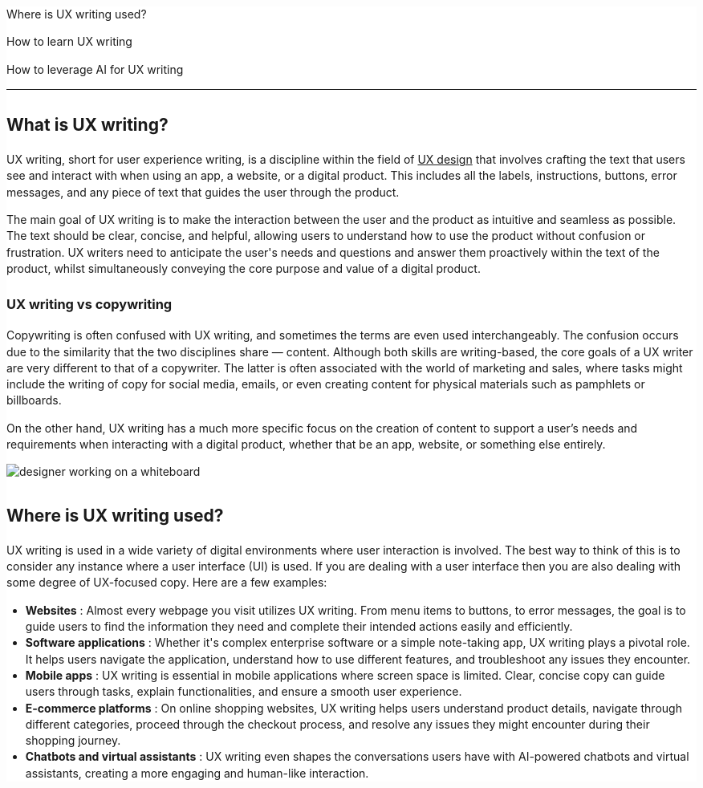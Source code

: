 Where is UX writing used?

How to learn UX writing

How to leverage AI for UX writing

* * *

## What is UX writing?

UX writing, short for user experience writing, is a discipline within the field of [UX design](https://uizard.io/blog/guide-to-ux-design/) that involves crafting the text that users see and interact with when using an app, a website, or a digital product. This includes all the labels, instructions, buttons, error messages, and any piece of text that guides the user through the product.

The main goal of UX writing is to make the interaction between the user and the product as intuitive and seamless as possible. The text should be clear, concise, and helpful, allowing users to understand how to use the product without confusion or frustration. UX writers need to anticipate the user's needs and questions and answer them proactively within the text of the product, whilst simultaneously conveying the core purpose and value of a digital product.

### UX writing vs copywriting

Copywriting is often confused with UX writing, and sometimes the terms are even used interchangeably. The confusion occurs due to the similarity that the two disciplines share — content. Although both skills are writing-based, the core goals of a UX writer are very different to that of a copywriter. The latter is often associated with the world of marketing and sales, where tasks might include the writing of copy for social media, emails, or even creating content for physical materials such as pamphlets or billboards. 

On the other hand, UX writing has a much more specific focus on the creation of content to support a user’s needs and requirements when interacting with a digital product, whether that be an app, website, or something else entirely.

![designer working on a whiteboard](https://uizard.io/blog/content/images/2023/05/designer_working_on_whiteboard.webp)   

## Where is UX writing used?

UX writing is used in a wide variety of digital environments where user interaction is involved. The best way to think of this is to consider any instance where a user interface (UI) is used. If you are dealing with a user interface then you are also dealing with some degree of UX-focused copy. Here are a few examples:

  * **Websites** : Almost every webpage you visit utilizes UX writing. From menu items to buttons, to error messages, the goal is to guide users to find the information they need and complete their intended actions easily and efficiently.
  * **Software applications** : Whether it's complex enterprise software or a simple note-taking app, UX writing plays a pivotal role. It helps users navigate the application, understand how to use different features, and troubleshoot any issues they encounter.
  * **Mobile apps** : UX writing is essential in mobile applications where screen space is limited. Clear, concise copy can guide users through tasks, explain functionalities, and ensure a smooth user experience.
  * **E-commerce platforms** : On online shopping websites, UX writing helps users understand product details, navigate through different categories, proceed through the checkout process, and resolve any issues they might encounter during their shopping journey.
  * **Chatbots and virtual assistants** : UX writing even shapes the conversations users have with AI-powered chatbots and virtual assistants, creating a more engaging and human-like interaction.
